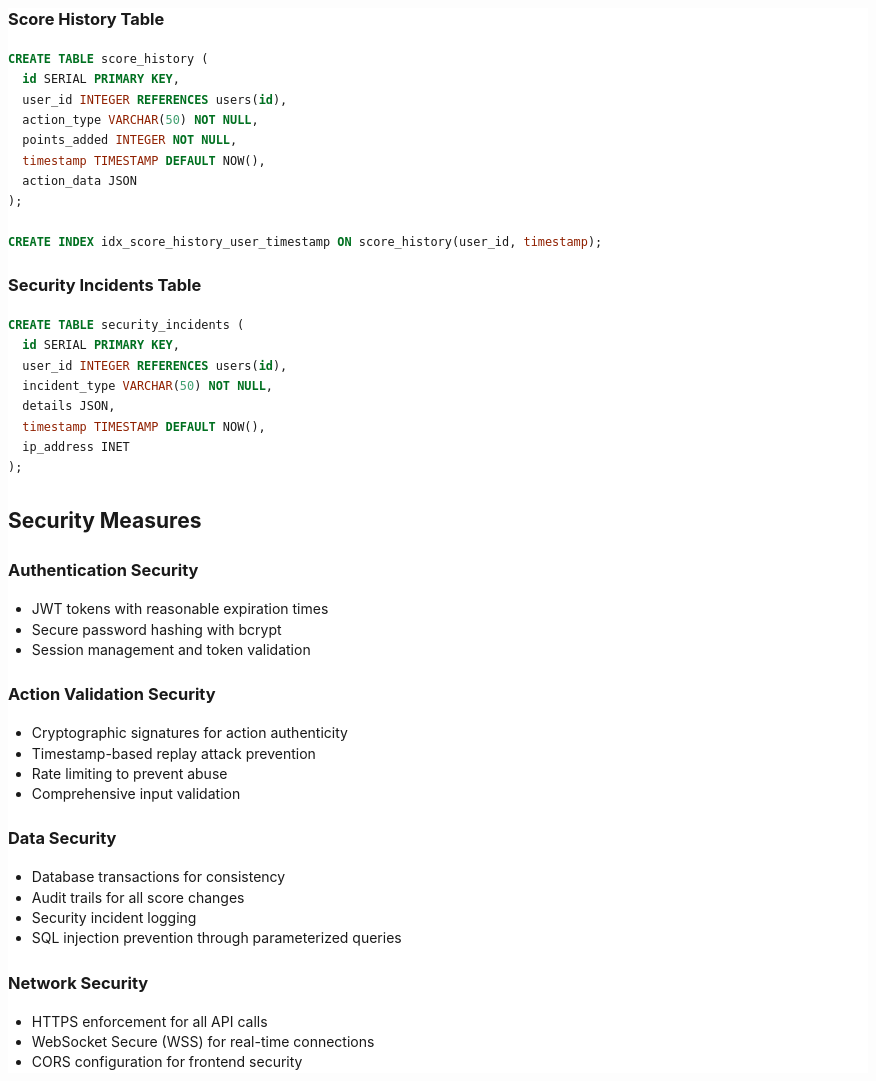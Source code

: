 ### Score History Table
```sql
CREATE TABLE score_history (
  id SERIAL PRIMARY KEY,
  user_id INTEGER REFERENCES users(id),
  action_type VARCHAR(50) NOT NULL,
  points_added INTEGER NOT NULL,
  timestamp TIMESTAMP DEFAULT NOW(),
  action_data JSON
);

CREATE INDEX idx_score_history_user_timestamp ON score_history(user_id, timestamp);
```

### Security Incidents Table
```sql
CREATE TABLE security_incidents (
  id SERIAL PRIMARY KEY,
  user_id INTEGER REFERENCES users(id),
  incident_type VARCHAR(50) NOT NULL,
  details JSON,
  timestamp TIMESTAMP DEFAULT NOW(),
  ip_address INET
);
```

## Security Measures

### Authentication Security
- JWT tokens with reasonable expiration times
- Secure password hashing with bcrypt
- Session management and token validation

### Action Validation Security
- Cryptographic signatures for action authenticity
- Timestamp-based replay attack prevention
- Rate limiting to prevent abuse
- Comprehensive input validation

### Data Security
- Database transactions for consistency
- Audit trails for all score changes
- Security incident logging
- SQL injection prevention through parameterized queries

### Network Security
- HTTPS enforcement for all API calls
- WebSocket Secure (WSS) for real-time connections
- CORS configuration for frontend security
